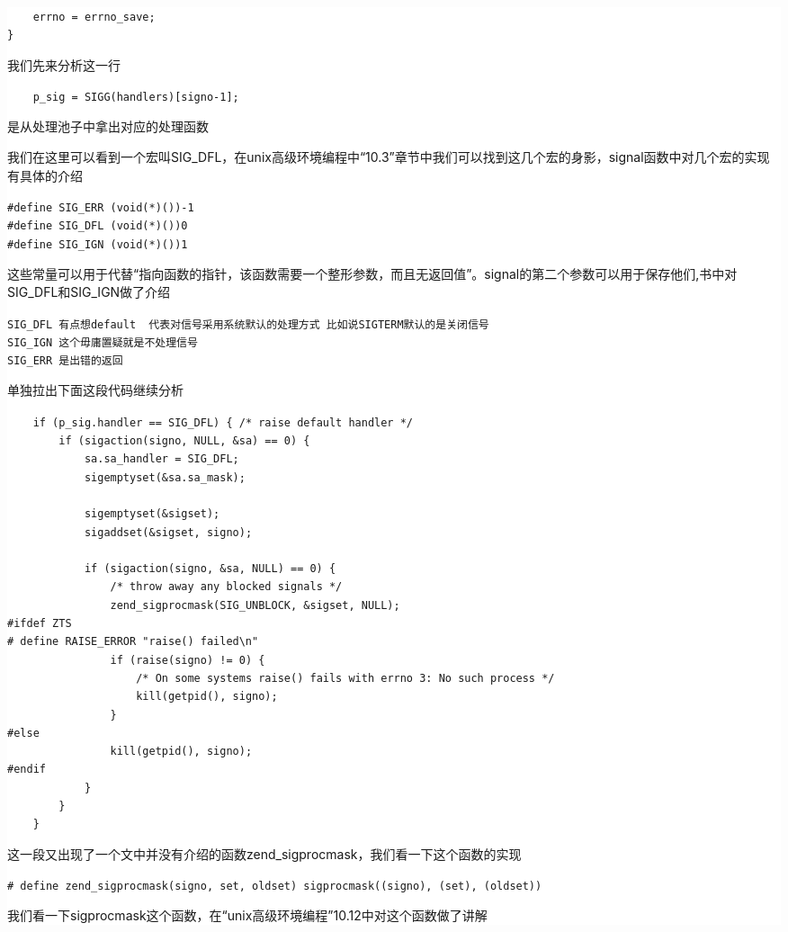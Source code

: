 		errno = errno_save;
	}

我们先来分析这一行

		p_sig = SIGG(handlers)[signo-1];
		
是从处理池子中拿出对应的处理函数

我们在这里可以看到一个宏叫SIG_DFL，在unix高级环境编程中“10.3”章节中我们可以找到这几个宏的身影，signal函数中对几个宏的实现有具体的介绍

	#define SIG_ERR (void(*)())-1  
	#define SIG_DFL (void(*)())0
	#define SIG_IGN (void(*)())1
	
这些常量可以用于代替“指向函数的指针，该函数需要一个整形参数，而且无返回值”。signal的第二个参数可以用于保存他们,书中对SIG_DFL和SIG_IGN做了介绍


	SIG_DFL 有点想default  代表对信号采用系统默认的处理方式 比如说SIGTERM默认的是关闭信号
	SIG_IGN 这个毋庸置疑就是不处理信号
	SIG_ERR 是出错的返回

单独拉出下面这段代码继续分析

		if (p_sig.handler == SIG_DFL) { /* raise default handler */
			if (sigaction(signo, NULL, &sa) == 0) {
				sa.sa_handler = SIG_DFL;
				sigemptyset(&sa.sa_mask);

				sigemptyset(&sigset);
				sigaddset(&sigset, signo);

				if (sigaction(signo, &sa, NULL) == 0) {
					/* throw away any blocked signals */
					zend_sigprocmask(SIG_UNBLOCK, &sigset, NULL);
	#ifdef ZTS
	# define RAISE_ERROR "raise() failed\n"
					if (raise(signo) != 0) {
						/* On some systems raise() fails with errno 3: No such process */
						kill(getpid(), signo);
					}
	#else
					kill(getpid(), signo);
	#endif
				}
			}
		} 
		
这一段又出现了一个文中并没有介绍的函数zend_sigprocmask，我们看一下这个函数的实现
	
	# define zend_sigprocmask(signo, set, oldset) sigprocmask((signo), (set), (oldset))
	
我们看一下sigprocmask这个函数，在“unix高级环境编程”10.12中对这个函数做了讲解
